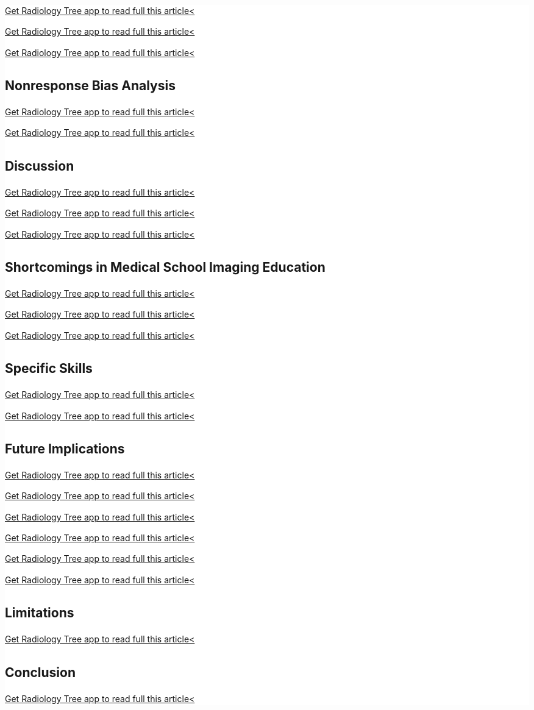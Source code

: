 [Get Radiology Tree app to read full this article<](https://clinicalpub.com/app)

[Get Radiology Tree app to read full this article<](https://clinicalpub.com/app)

[Get Radiology Tree app to read full this article<](https://clinicalpub.com/app)

## Nonresponse Bias Analysis

[Get Radiology Tree app to read full this article<](https://clinicalpub.com/app)

[Get Radiology Tree app to read full this article<](https://clinicalpub.com/app)

## Discussion

[Get Radiology Tree app to read full this article<](https://clinicalpub.com/app)

[Get Radiology Tree app to read full this article<](https://clinicalpub.com/app)

[Get Radiology Tree app to read full this article<](https://clinicalpub.com/app)

## Shortcomings in Medical School Imaging Education

[Get Radiology Tree app to read full this article<](https://clinicalpub.com/app)

[Get Radiology Tree app to read full this article<](https://clinicalpub.com/app)

[Get Radiology Tree app to read full this article<](https://clinicalpub.com/app)

## Specific Skills

[Get Radiology Tree app to read full this article<](https://clinicalpub.com/app)

[Get Radiology Tree app to read full this article<](https://clinicalpub.com/app)

## Future Implications

[Get Radiology Tree app to read full this article<](https://clinicalpub.com/app)

[Get Radiology Tree app to read full this article<](https://clinicalpub.com/app)

[Get Radiology Tree app to read full this article<](https://clinicalpub.com/app)

[Get Radiology Tree app to read full this article<](https://clinicalpub.com/app)

[Get Radiology Tree app to read full this article<](https://clinicalpub.com/app)

[Get Radiology Tree app to read full this article<](https://clinicalpub.com/app)

## Limitations

[Get Radiology Tree app to read full this article<](https://clinicalpub.com/app)

## Conclusion

[Get Radiology Tree app to read full this article<](https://clinicalpub.com/app)
